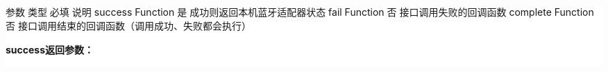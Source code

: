 <thead>

<tr>

<th>参数</th>

<th>类型</th>

<th>必填</th>

<th>说明</th>

</tr>

</thead>

<tbody>

<tr>

<td>success</td>

<td>Function</td>

<td>是</td>

<td>成功则返回本机蓝牙适配器状态</td>

</tr>

<tr>

<td>fail</td>

<td>Function</td>

<td>否</td>

<td>接口调用失败的回调函数</td>

</tr>

<tr>

<td>complete</td>

<td>Function</td>

<td>否</td>

<td>接口调用结束的回调函数（调用成功、失败都会执行）</td>

</tr>

</tbody>

</table>

**success返回参数：**

<table>

<thead>

<tr>
